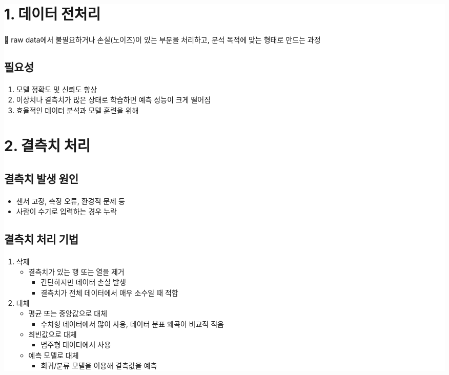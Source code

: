 
# 1. 데이터 전처리
🌟 raw data에서 불필요하거나 손실(노이즈)이 있는 부분을 처리하고, 분석 목적에 맞는 형태로 만드는 과정
## 필요성
1. 모델 정확도 및 신뢰도 향상
2. 이상치나 결측치가 많은 상태로 학습하면 예측 성능이 크게 떨어짐
3. 효율적인 데이터 분석과 모델 훈련을 위해

# 2. 결측치 처리
## 결측치 발생 원인
- 센서 고장, 측정 오류, 환경적 문제 등
- 사람이 수기로 입력하는 경우 누락
## 결측치 처리 기법
1. 삭제
    - 결측치가 있는 행 또는 열을 제거
        - 간단하지만 데이터 손실 발생
        - 결측치가 전체 데이터에서 매우 소수일 때 적합
2. 대체
    - 평균 또는 중앙값으로 대체
        - 수치형 데이터에서 많이 사용, 데이터 분표 왜곡이 비교적 적음
    - 최빈값으로 대체
        - 범주형 데이터에서 사용
    - 예측 모델로 대체
        - 회귀/분류 모델을 이용해 결측값을 예측
